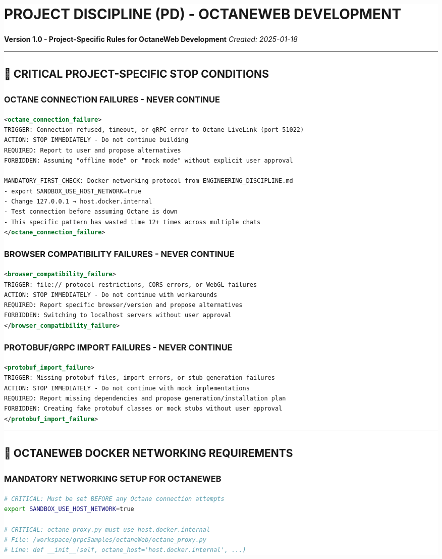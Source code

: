 # PROJECT DISCIPLINE (PD) - OCTANEWEB DEVELOPMENT

**Version 1.0 - Project-Specific Rules for OctaneWeb Development**
*Created: 2025-01-18*

---

## 🚨 CRITICAL PROJECT-SPECIFIC STOP CONDITIONS

### **OCTANE CONNECTION FAILURES - NEVER CONTINUE**
```xml
<octane_connection_failure>
TRIGGER: Connection refused, timeout, or gRPC error to Octane LiveLink (port 51022)
ACTION: STOP IMMEDIATELY - Do not continue building
REQUIRED: Report to user and propose alternatives
FORBIDDEN: Assuming "offline mode" or "mock mode" without explicit user approval

MANDATORY_FIRST_CHECK: Docker networking protocol from ENGINEERING_DISCIPLINE.md
- export SANDBOX_USE_HOST_NETWORK=true
- Change 127.0.0.1 → host.docker.internal
- Test connection before assuming Octane is down
- This specific pattern has wasted time 12+ times across multiple chats
</octane_connection_failure>
```

### **BROWSER COMPATIBILITY FAILURES - NEVER CONTINUE**
```xml
<browser_compatibility_failure>
TRIGGER: file:// protocol restrictions, CORS errors, or WebGL failures
ACTION: STOP IMMEDIATELY - Do not continue with workarounds
REQUIRED: Report specific browser/version and propose alternatives
FORBIDDEN: Switching to localhost servers without user approval
</browser_compatibility_failure>
```

### **PROTOBUF/GRPC IMPORT FAILURES - NEVER CONTINUE**
```xml
<protobuf_import_failure>
TRIGGER: Missing protobuf files, import errors, or stub generation failures
ACTION: STOP IMMEDIATELY - Do not continue with mock implementations
REQUIRED: Report missing dependencies and propose generation/installation plan
FORBIDDEN: Creating fake protobuf classes or mock stubs without user approval
</protobuf_import_failure>
```

---

## 🐳 OCTANEWEB DOCKER NETWORKING REQUIREMENTS

### **MANDATORY NETWORKING SETUP FOR OCTANEWEB**
```bash
# CRITICAL: Must be set BEFORE any Octane connection attempts
export SANDBOX_USE_HOST_NETWORK=true

# CRITICAL: octane_proxy.py must use host.docker.internal
# File: /workspace/grpcSamples/octaneWeb/octane_proxy.py
# Line: def __init__(self, octane_host='host.docker.internal', ...)
```

